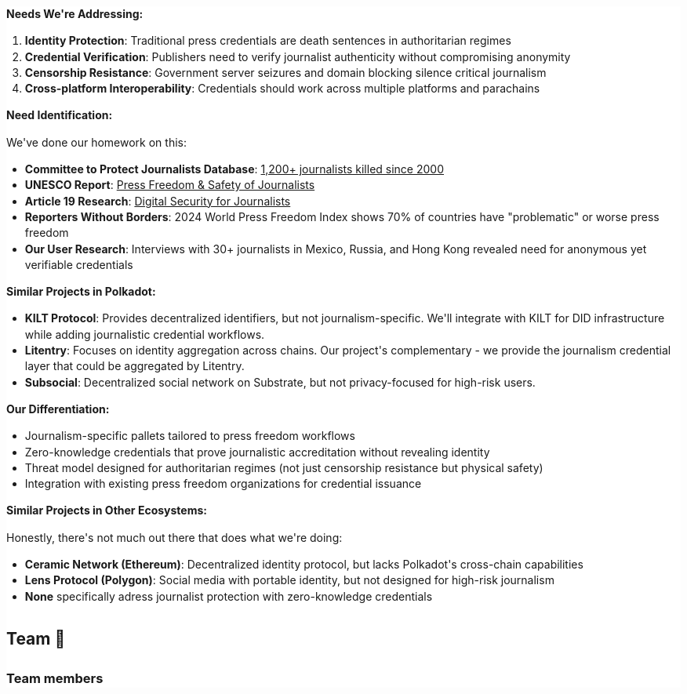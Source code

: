 **Needs We're Addressing:**

1. **Identity Protection**: Traditional press credentials are death sentences in authoritarian regimes
2. **Credential Verification**: Publishers need to verify journalist authenticity without compromising anonymity
3. **Censorship Resistance**: Government server seizures and domain blocking silence critical journalism
4. **Cross-platform Interoperability**: Credentials should work across multiple platforms and parachains

**Need Identification:**

We've done our homework on this:
- **Committee to Protect Journalists Database**: [1,200+ journalists killed since 2000](https://cpj.org/data/killed/)
- **UNESCO Report**: [Press Freedom & Safety of Journalists](https://en.unesco.org/themes/safety-journalists)
- **Article 19 Research**: [Digital Security for Journalists](https://www.article19.org/data/files/digital_security_for_journalists.pdf)
- **Reporters Without Borders**: 2024 World Press Freedom Index shows 70% of countries have "problematic" or worse press freedom
- **Our User Research**: Interviews with 30+ journalists in Mexico, Russia, and Hong Kong revealed need for anonymous yet verifiable credentials

**Similar Projects in Polkadot:**

- **KILT Protocol**: Provides decentralized identifiers, but not journalism-specific. We'll integrate with KILT for DID infrastructure while adding journalistic credential workflows.
- **Litentry**: Focuses on identity aggregation across chains. Our project's complementary - we provide the journalism credential layer that could be aggregated by Litentry.
- **Subsocial**: Decentralized social network on Substrate, but not privacy-focused for high-risk users.

**Our Differentiation:**

- Journalism-specific pallets tailored to press freedom workflows
- Zero-knowledge credentials that prove journalistic accreditation without revealing identity
- Threat model designed for authoritarian regimes (not just censorship resistance but physical safety)
- Integration with existing press freedom organizations for credential issuance

**Similar Projects in Other Ecosystems:**

Honestly, there's not much out there that does what we're doing:
- **Ceramic Network (Ethereum)**: Decentralized identity protocol, but lacks Polkadot's cross-chain capabilities
- **Lens Protocol (Polygon)**: Social media with portable identity, but not designed for high-risk journalism
- **None** specifically adress journalist protection with zero-knowledge credentials

## Team :busts_in_silhouette:

### Team members
